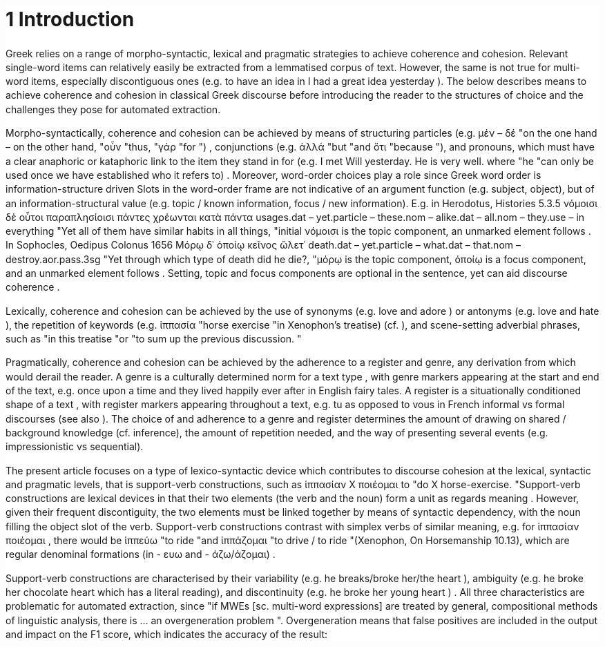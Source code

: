 
# 1 Introduction 


Greek relies on a range of morpho-syntactic, lexical and pragmatic strategies to achieve coherence and cohesion. Relevant single-word items can relatively easily be extracted from a lemmatised corpus of text. However, the same is not true for multi-word items, especially discontiguous ones (e.g. to have an idea in I had a great idea yesterday ). The below describes means to achieve coherence and cohesion in classical Greek discourse before introducing the reader to the structures of choice and the challenges they pose for automated extraction. 

Morpho-syntactically, coherence and cohesion can be achieved by means of structuring particles (e.g. μέν – δέ "on the one hand – on the other hand, "οὖν "thus, "γάρ "for ") , conjunctions (e.g. ἀλλά "but "and ὅτι "because "), and pronouns, which must have a clear anaphoric or kataphoric link to the item they stand in for (e.g. I met Will yesterday. He is very well. where "he "can only be used once we have established who it refers to) . Moreover, word-order choices play a role since Greek word order is information-structure driven Slots in the word-order frame are not indicative of an argument function (e.g. subject, object), but of an information-structural value (e.g. topic / known information, focus / new information). E.g. in Herodotus, Histories 5.3.5 νόμοισι δὲ οὗτοι παραπλησίοισι πάντες χρέωνται κατὰ πάντα usages.dat – yet.particle – these.nom – alike.dat – all.nom – they.use – in everything "Yet all of them have similar habits in all things, "initial νόμοισι is the topic component, an unmarked element follows . In Sophocles, Oedipus Colonus 1656 Μόρῳ δ᾽ ὁποίῳ κεῖνος ὤλετ᾽ death.dat – yet.particle – what.dat – that.nom – destroy.aor.pass.3sg "Yet through which type of death did he die?, "μόρῳ is the topic component, ὁποίῳ is a focus component, and an unmarked element follows . Setting, topic and focus components are optional in the sentence, yet can aid discourse coherence . 

Lexically, coherence and cohesion can be achieved by the use of synonyms (e.g. love and adore ) or antonyms (e.g. love and hate ), the repetition of keywords (e.g. ἱππασία "horse exercise "in Xenophon’s treatise) (cf. ), and scene-setting adverbial phrases, such as "in this treatise "or "to sum up the previous discussion. "

Pragmatically, coherence and cohesion can be achieved by the adherence to a register and genre, any derivation from which would derail the reader. A genre is a culturally determined norm for a text type , with genre markers appearing at the start and end of the text, e.g. once upon a time and they lived happily ever after in English fairy tales. A register is a situationally conditioned shape of a text , with register markers appearing throughout a text, e.g. tu as opposed to vous in French informal vs formal discourses (see also ). The choice of and adherence to a genre and register determines the amount of drawing on shared / background knowledge (cf. inference), the amount of repetition needed, and the way of presenting several events (e.g. impressionistic vs sequential). 

The present article focuses on a type of lexico-syntactic device which contributes to discourse cohesion at the lexical, syntactic and pragmatic levels, that is support-verb constructions, such as ἱππασίαν X ποιέομαι to "do X horse-exercise. "Support-verb constructions are lexical devices in that their two elements (the verb and the noun) form a unit as regards meaning . However, given their frequent discontiguity, the two elements must be linked together by means of syntactic dependency, with the noun filling the object slot of the verb. Support-verb constructions contrast with simplex verbs of similar meaning, e.g. for ἱππασίαν ποιέομαι , there would be ἱππεύω "to ride "and ἱππάζομαι "to drive / to ride "(Xenophon, On Horsemanship 10.13), which are regular denominal formations (in - ευω and - άζω/άζομαι) . 

Support-verb constructions are characterised by their variability (e.g. he breaks/broke her/the heart ), ambiguity (e.g. he broke her chocolate heart which has a literal reading), and discontinuity (e.g. he broke her young heart ) . All three characteristics are problematic for automated extraction, since "if MWEs [sc. multi-word expressions] are treated by general, compositional methods of linguistic analysis, there is … an overgeneration problem ". Overgeneration means that false positives are included in the output and impact on the F1 score, which indicates the accuracy of the result: 


[^1]:  Thucydides, Histories I–V; Xenophon,
[^2]:  They accommodate only the full, auxiliary and modal verb options
[^3]:  Classical
[^4]:  Automated tools often had to restrict either the
[^5]:  The exact definition of support-verb constructions differs
[^6]:  Support-verb constructions are identified by means of the
[^7]:  Concordances are
[^9]:  See footnote 1. 
[^10]:  TEI describes a
[^12]:  Note that Perseus does not currently have
[^14]:  See footnote 1.
[^15]:  Thucydides, Histories V; Xenophon, Anabasis I–IV; Isocrates,
[^16]:  Lemmatised as ἀπολιμπάνω
[^17]:  The preposition ἄνευ ‘without’ and the adverb ἄνω ‘above’ can be
[^18]:  ἄπειμι ‘I will go’ shares several forms with ἀφίημι. 
[^20]:  The link
[^21]:  For a formal
[^22]:  Diachronically, there is the potential for univerbation
[^23]:  In Greek,
[^24]: The
[^25]:  For later tendencies with facereto
[^26]:  The comparative ἀμισέστερα explicitly links the two instances of
[^27]:  Support-verb
[^28]: :
[^29]:  The same may be true of φόβον παρέχω in section 6.15 οἱ δὲ πληγαῖς
[^30]:  An
[^31]:  Pindar, Olympia 6.73;
[^32]:  aligns Xenophon’s treatise with modern approaches to
[^33]:  Apart
[^34]:  At
[^35]:  See footnote
[^36]:  The other context in which Galdi’s Latin and our Greek to do
[^37]: https://parsemefr.lis-lab.fr/parseme-st-guidelines/1.0/?page=060_Specific_tests_-_categorize_VMWEs/020_Light-verb_constructions
[^38]:  The subject of ἱππασίαν ἔχω is the horse, thus riding-related